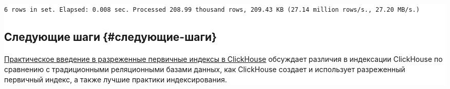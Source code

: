```response
6 rows in set. Elapsed: 0.008 sec. Processed 208.99 thousand rows, 209.43 KB (27.14 million rows/s., 27.20 MB/s.)
```

## Следующие шаги {#следующие-шаги}

[Практическое введение в разреженные первичные индексы в ClickHouse](/guides/best-practices/sparse-primary-indexes.md) обсуждает различия в индексации ClickHouse по сравнению с традиционными реляционными базами данных, как ClickHouse создает и использует разреженный первичный индекс, а также лучшие практики индексирования.
